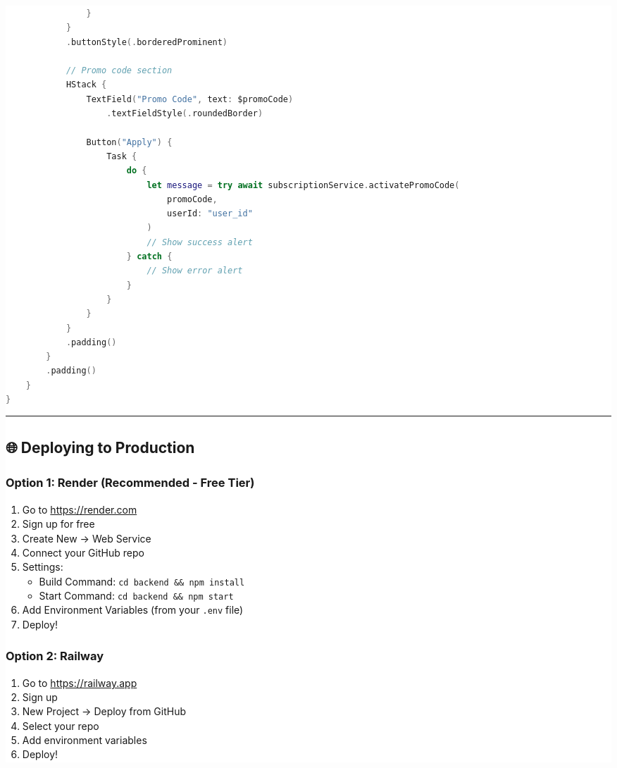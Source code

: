 ```swift
                }
            }
            .buttonStyle(.borderedProminent)
            
            // Promo code section
            HStack {
                TextField("Promo Code", text: $promoCode)
                    .textFieldStyle(.roundedBorder)
                
                Button("Apply") {
                    Task {
                        do {
                            let message = try await subscriptionService.activatePromoCode(
                                promoCode,
                                userId: "user_id"
                            )
                            // Show success alert
                        } catch {
                            // Show error alert
                        }
                    }
                }
            }
            .padding()
        }
        .padding()
    }
}
```

---

## 🌐 **Deploying to Production**

### **Option 1: Render (Recommended - Free Tier)**

1. Go to https://render.com
2. Sign up for free
3. Create New → Web Service
4. Connect your GitHub repo
5. Settings:
   - Build Command: `cd backend && npm install`
   - Start Command: `cd backend && npm start`
6. Add Environment Variables (from your `.env` file)
7. Deploy!

### **Option 2: Railway**

1. Go to https://railway.app
2. Sign up
3. New Project → Deploy from GitHub
4. Select your repo
5. Add environment variables
6. Deploy!
